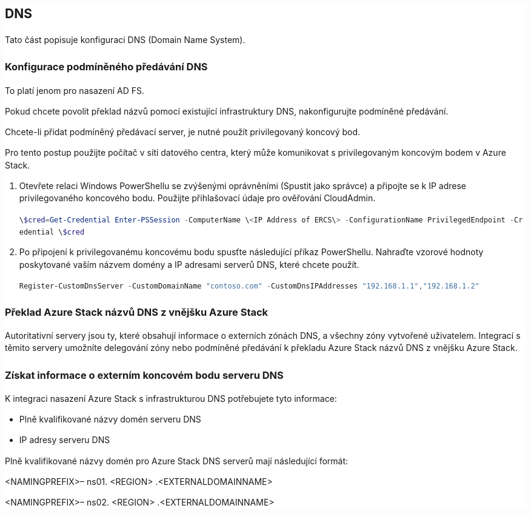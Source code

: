 ## <a name="dns"></a>DNS


Tato část popisuje konfiguraci DNS (Domain Name System).

### <a name="configure-conditional-dns-forwarding"></a>Konfigurace podmíněného předávání DNS

To platí jenom pro nasazení AD FS. 


Pokud chcete povolit překlad názvů pomocí existující infrastruktury DNS, nakonfigurujte podmíněné předávání.

Chcete-li přidat podmíněný předávací server, je nutné použít privilegovaný koncový bod.

Pro tento postup použijte počítač v síti datového centra, který může komunikovat s privilegovaným koncovým bodem v Azure Stack.

1.  Otevřete relaci Windows PowerShellu se zvýšenými oprávněními (Spustit jako správce) a připojte se k IP adrese privilegovaného koncového bodu. Použijte přihlašovací údaje pro ověřování CloudAdmin.

    ```powershell
    \$cred=Get-Credential Enter-PSSession -ComputerName \<IP Address of ERCS\> -ConfigurationName PrivilegedEndpoint -Credential \$cred 
    ```

2.  Po připojení k privilegovanému koncovému bodu spusťte následující příkaz PowerShellu. Nahraďte vzorové hodnoty poskytované vaším názvem domény a IP adresami serverů DNS, které chcete použít.

    ```powershell
    Register-CustomDnsServer -CustomDomainName "contoso.com" -CustomDnsIPAddresses "192.168.1.1","192.168.1.2" 
    ```

### <a name="resolving-azure-stack-dns-names-from-outside-azure-stack"></a>Překlad Azure Stack názvů DNS z vnějšku Azure Stack

Autoritativní servery jsou ty, které obsahují informace o externích zónách DNS, a všechny zóny vytvořené uživatelem. Integrací s těmito servery umožníte delegování zóny nebo podmíněné předávání k překladu Azure Stack názvů DNS z vnějšku Azure Stack.

### <a name="get-dns-server-external-endpoint-information"></a>Získat informace o externím koncovém bodu serveru DNS

K integraci nasazení Azure Stack s infrastrukturou DNS potřebujete tyto informace:

-   Plně kvalifikované názvy domén serveru DNS

-   IP adresy serveru DNS

Plně kvalifikované názvy domén pro Azure Stack DNS serverů mají následující formát:

\<NAMINGPREFIX\>– ns01. \<REGION\> .\<EXTERNALDOMAINNAME\>

\<NAMINGPREFIX\>– ns02. \<REGION\> .\<EXTERNALDOMAINNAME\>
